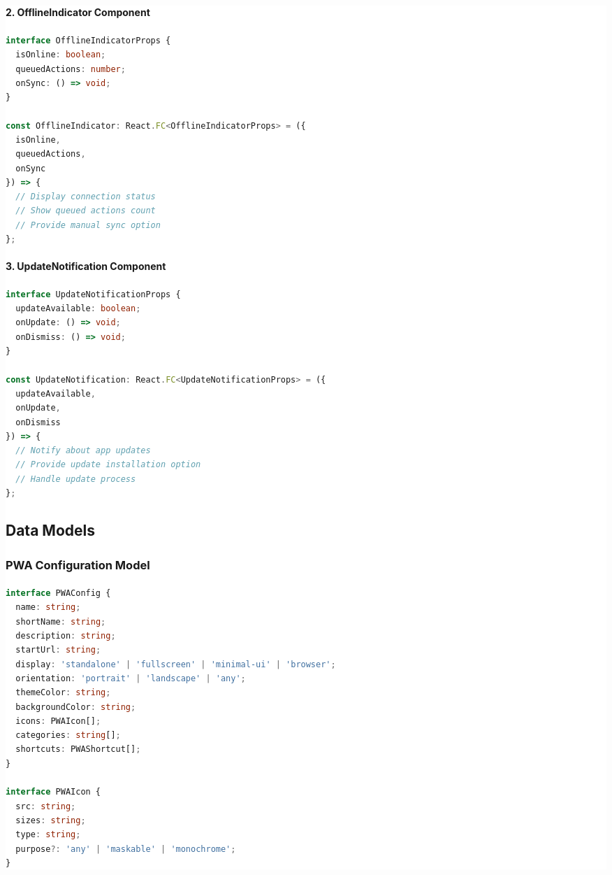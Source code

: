 #### 2. OfflineIndicator Component
```typescript
interface OfflineIndicatorProps {
  isOnline: boolean;
  queuedActions: number;
  onSync: () => void;
}

const OfflineIndicator: React.FC<OfflineIndicatorProps> = ({
  isOnline,
  queuedActions,
  onSync
}) => {
  // Display connection status
  // Show queued actions count
  // Provide manual sync option
};
```

#### 3. UpdateNotification Component
```typescript
interface UpdateNotificationProps {
  updateAvailable: boolean;
  onUpdate: () => void;
  onDismiss: () => void;
}

const UpdateNotification: React.FC<UpdateNotificationProps> = ({
  updateAvailable,
  onUpdate,
  onDismiss
}) => {
  // Notify about app updates
  // Provide update installation option
  // Handle update process
};
```

## Data Models

### PWA Configuration Model
```typescript
interface PWAConfig {
  name: string;
  shortName: string;
  description: string;
  startUrl: string;
  display: 'standalone' | 'fullscreen' | 'minimal-ui' | 'browser';
  orientation: 'portrait' | 'landscape' | 'any';
  themeColor: string;
  backgroundColor: string;
  icons: PWAIcon[];
  categories: string[];
  shortcuts: PWAShortcut[];
}

interface PWAIcon {
  src: string;
  sizes: string;
  type: string;
  purpose?: 'any' | 'maskable' | 'monochrome';
}

```